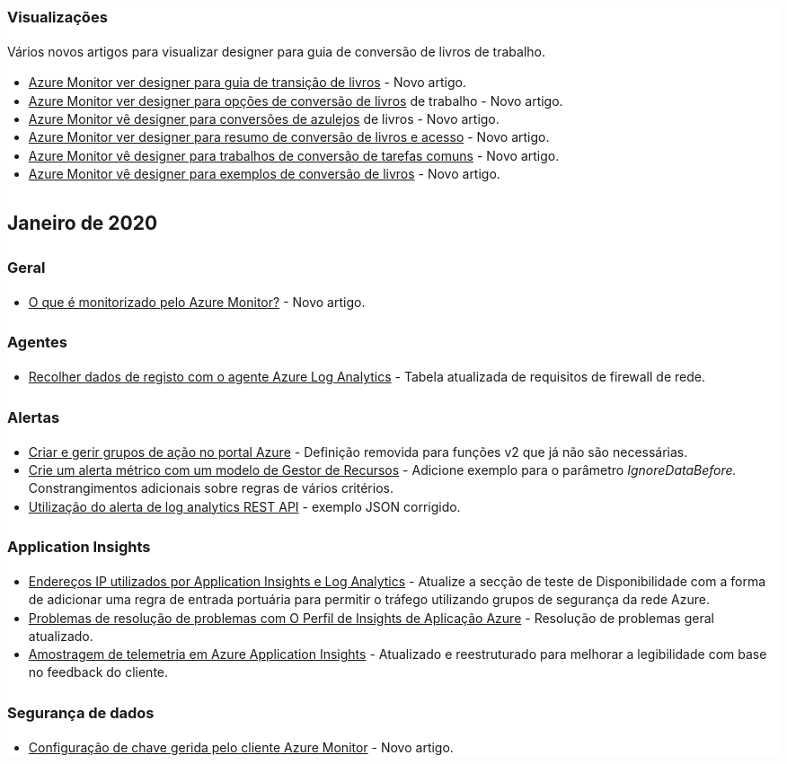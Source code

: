 ### <a name="visualizations"></a>Visualizações

Vários novos artigos para visualizar designer para guia de conversão de livros de trabalho.

- [Azure Monitor ver designer para guia de transição de livros](visualize/view-designer-conversion-overview.md) - Novo artigo.
- [Azure Monitor ver designer para opções de conversão de livros](visualize/view-designer-conversion-options.md) de trabalho - Novo artigo.
- [Azure Monitor vê designer para conversões de azulejos](visualize/view-designer-conversion-tiles.md) de livros - Novo artigo.
- [Azure Monitor ver designer para resumo de conversão de livros e acesso](visualize/view-designer-conversion-access.md) - Novo artigo.
- [Azure Monitor vê designer para trabalhos de conversão de tarefas comuns](visualize/view-designer-conversion-tasks.md) - Novo artigo.
- [Azure Monitor vê designer para exemplos de conversão de livros](visualize/view-designer-conversion-examples.md) - Novo artigo.

## <a name="january-2020"></a>Janeiro de 2020

### <a name="general"></a>Geral

- [O que é monitorizado pelo Azure Monitor?](monitor-reference.md) - Novo artigo.

### <a name="agents"></a>Agentes

- [Recolher dados de registo com o agente Azure Log Analytics](agents/log-analytics-agent.md) - Tabela atualizada de requisitos de firewall de rede.

### <a name="alerts"></a>Alertas

- [Criar e gerir grupos de ação no portal Azure](alerts/action-groups.md) - Definição removida para funções v2 que já não são necessárias.
- [Crie um alerta métrico com um modelo de Gestor de Recursos](alerts/alerts-metric-create-templates.md) - Adicione exemplo para o parâmetro *IgnoreDataBefore.*  Constrangimentos adicionais sobre regras de vários critérios.
- [Utilização do alerta de log analytics REST API](alerts/api-alerts.md) - exemplo JSON corrigido.

### <a name="application-insights"></a>Application Insights

- [Endereços IP utilizados por Application Insights e Log Analytics](app/ip-addresses.md) - Atualize a secção de teste de Disponibilidade com a forma de adicionar uma regra de entrada portuária para permitir o tráfego utilizando grupos de segurança da rede Azure.
- [Problemas de resolução de problemas com O Perfil de Insights de Aplicação Azure](app/profiler-troubleshooting.md) - Resolução de problemas geral atualizado.
- [Amostragem de telemetria em Azure Application Insights](app/sampling.md) - Atualizado e reestruturado para melhorar a legibilidade com base no feedback do cliente.

### <a name="data-security"></a>Segurança de dados

- [Configuração de chave gerida pelo cliente Azure Monitor](logs/customer-managed-keys.md) - Novo artigo.
